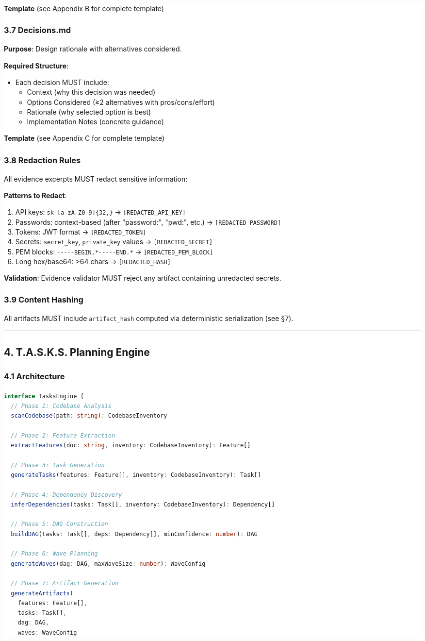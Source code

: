 **Template** (see Appendix B for complete template)

### **3.7 Decisions.md**

**Purpose**: Design rationale with alternatives considered.

**Required Structure**:

- Each decision MUST include:
    - Context (why this decision was needed)
    - Options Considered (≥2 alternatives with pros/cons/effort)
    - Rationale (why selected option is best)
    - Implementation Notes (concrete guidance)

**Template** (see Appendix C for complete template)

### **3.8 Redaction Rules**

All evidence excerpts MUST redact sensitive information:

**Patterns to Redact**:

1. API keys: `sk-[a-zA-Z0-9]{32,}` → `[REDACTED_API_KEY]`
2. Passwords: context-based (after "password:", "pwd:", etc.) → `[REDACTED_PASSWORD]`
3. Tokens: JWT format → `[REDACTED_TOKEN]`
4. Secrets: `secret_key`, `private_key` values → `[REDACTED_SECRET]`
5. PEM blocks: `-----BEGIN.*-----END.*` → `[REDACTED_PEM_BLOCK]`
6. Long hex/base64: >64 chars → `[REDACTED_HASH]`

**Validation**: Evidence validator MUST reject any artifact containing unredacted secrets.

### **3.9 Content Hashing**

All artifacts MUST include `artifact_hash` computed via deterministic serialization (see §7).

---

## **4. T.A.S.K.S. Planning Engine**

### **4.1 Architecture**

```typescript
interface TasksEngine {
  // Phase 1: Codebase Analysis
  scanCodebase(path: string): CodebaseInventory
  
  // Phase 2: Feature Extraction
  extractFeatures(doc: string, inventory: CodebaseInventory): Feature[]
  
  // Phase 3: Task Generation
  generateTasks(features: Feature[], inventory: CodebaseInventory): Task[]
  
  // Phase 4: Dependency Discovery
  inferDependencies(tasks: Task[], inventory: CodebaseInventory): Dependency[]
  
  // Phase 5: DAG Construction
  buildDAG(tasks: Task[], deps: Dependency[], minConfidence: number): DAG
  
  // Phase 6: Wave Planning
  generateWaves(dag: DAG, maxWaveSize: number): WaveConfig
  
  // Phase 7: Artifact Generation
  generateArtifacts(
    features: Feature[],
    tasks: Task[],
    dag: DAG,
    waves: WaveConfig
```